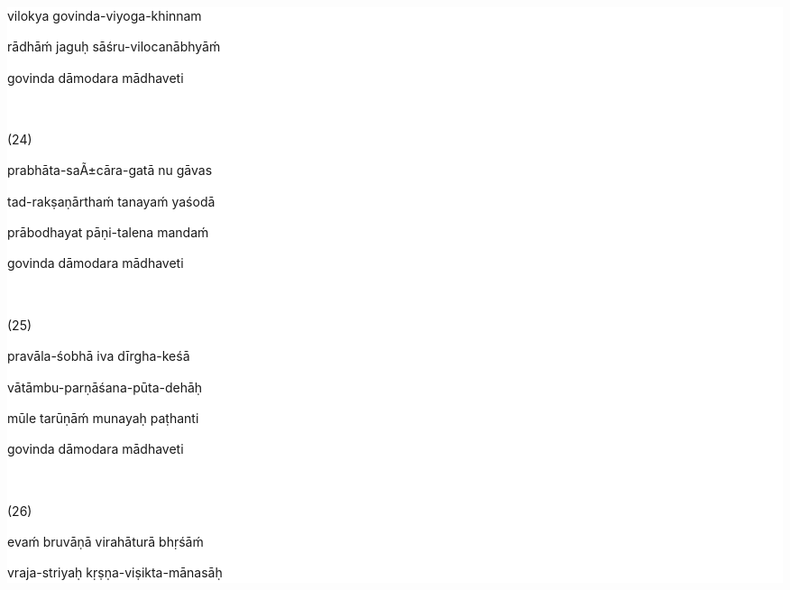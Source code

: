 
vilokya
govinda-viyoga-khinnam


rādhāḿ
jaguḥ sāśru-vilocanābhyāḿ


govinda
dāmodara mādhaveti


 


(24)


prabhāta-saÃ±cāra-gatā
nu gāvas


tad-rakṣaṇārthaḿ
tanayaḿ yaśodā


prābodhayat
pāṇi-talena mandaḿ


govinda
dāmodara mādhaveti


 


(25)


pravāla-śobhā
iva dīrgha-keśā


vātāmbu-parṇāśana-pūta-dehāḥ


mūle
tarūṇāḿ munayaḥ paṭhanti


govinda
dāmodara mādhaveti


 


(26)


evaḿ
bruvāṇā virahāturā bhṛśāḿ


vraja-striyaḥ
kṛṣṇa-viṣikta-mānasāḥ

